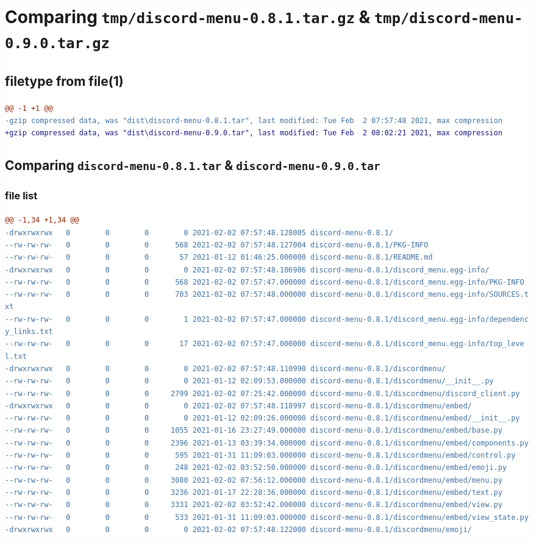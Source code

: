 # Comparing `tmp/discord-menu-0.8.1.tar.gz` & `tmp/discord-menu-0.9.0.tar.gz`

## filetype from file(1)

```diff
@@ -1 +1 @@
-gzip compressed data, was "dist\discord-menu-0.8.1.tar", last modified: Tue Feb  2 07:57:48 2021, max compression
+gzip compressed data, was "dist\discord-menu-0.9.0.tar", last modified: Tue Feb  2 08:02:21 2021, max compression
```

## Comparing `discord-menu-0.8.1.tar` & `discord-menu-0.9.0.tar`

### file list

```diff
@@ -1,34 +1,34 @@
-drwxrwxrwx   0        0        0        0 2021-02-02 07:57:48.128005 discord-menu-0.8.1/
--rw-rw-rw-   0        0        0      568 2021-02-02 07:57:48.127004 discord-menu-0.8.1/PKG-INFO
--rw-rw-rw-   0        0        0       57 2021-01-12 01:46:25.000000 discord-menu-0.8.1/README.md
-drwxrwxrwx   0        0        0        0 2021-02-02 07:57:48.106986 discord-menu-0.8.1/discord_menu.egg-info/
--rw-rw-rw-   0        0        0      568 2021-02-02 07:57:47.000000 discord-menu-0.8.1/discord_menu.egg-info/PKG-INFO
--rw-rw-rw-   0        0        0      703 2021-02-02 07:57:48.000000 discord-menu-0.8.1/discord_menu.egg-info/SOURCES.txt
--rw-rw-rw-   0        0        0        1 2021-02-02 07:57:47.000000 discord-menu-0.8.1/discord_menu.egg-info/dependency_links.txt
--rw-rw-rw-   0        0        0       17 2021-02-02 07:57:47.000000 discord-menu-0.8.1/discord_menu.egg-info/top_level.txt
-drwxrwxrwx   0        0        0        0 2021-02-02 07:57:48.110990 discord-menu-0.8.1/discordmenu/
--rw-rw-rw-   0        0        0        0 2021-01-12 02:09:53.000000 discord-menu-0.8.1/discordmenu/__init__.py
--rw-rw-rw-   0        0        0     2799 2021-02-02 07:25:42.000000 discord-menu-0.8.1/discordmenu/discord_client.py
-drwxrwxrwx   0        0        0        0 2021-02-02 07:57:48.118997 discord-menu-0.8.1/discordmenu/embed/
--rw-rw-rw-   0        0        0        0 2021-01-12 02:09:26.000000 discord-menu-0.8.1/discordmenu/embed/__init__.py
--rw-rw-rw-   0        0        0     1055 2021-01-16 23:27:49.000000 discord-menu-0.8.1/discordmenu/embed/base.py
--rw-rw-rw-   0        0        0     2396 2021-01-13 03:39:34.000000 discord-menu-0.8.1/discordmenu/embed/components.py
--rw-rw-rw-   0        0        0      595 2021-01-31 11:09:03.000000 discord-menu-0.8.1/discordmenu/embed/control.py
--rw-rw-rw-   0        0        0      248 2021-02-02 03:52:50.000000 discord-menu-0.8.1/discordmenu/embed/emoji.py
--rw-rw-rw-   0        0        0     3080 2021-02-02 07:56:12.000000 discord-menu-0.8.1/discordmenu/embed/menu.py
--rw-rw-rw-   0        0        0     3236 2021-01-17 22:28:36.000000 discord-menu-0.8.1/discordmenu/embed/text.py
--rw-rw-rw-   0        0        0     3331 2021-02-02 03:52:42.000000 discord-menu-0.8.1/discordmenu/embed/view.py
--rw-rw-rw-   0        0        0      533 2021-01-31 11:09:03.000000 discord-menu-0.8.1/discordmenu/embed/view_state.py
-drwxrwxrwx   0        0        0        0 2021-02-02 07:57:48.122000 discord-menu-0.8.1/discordmenu/emoji/
```